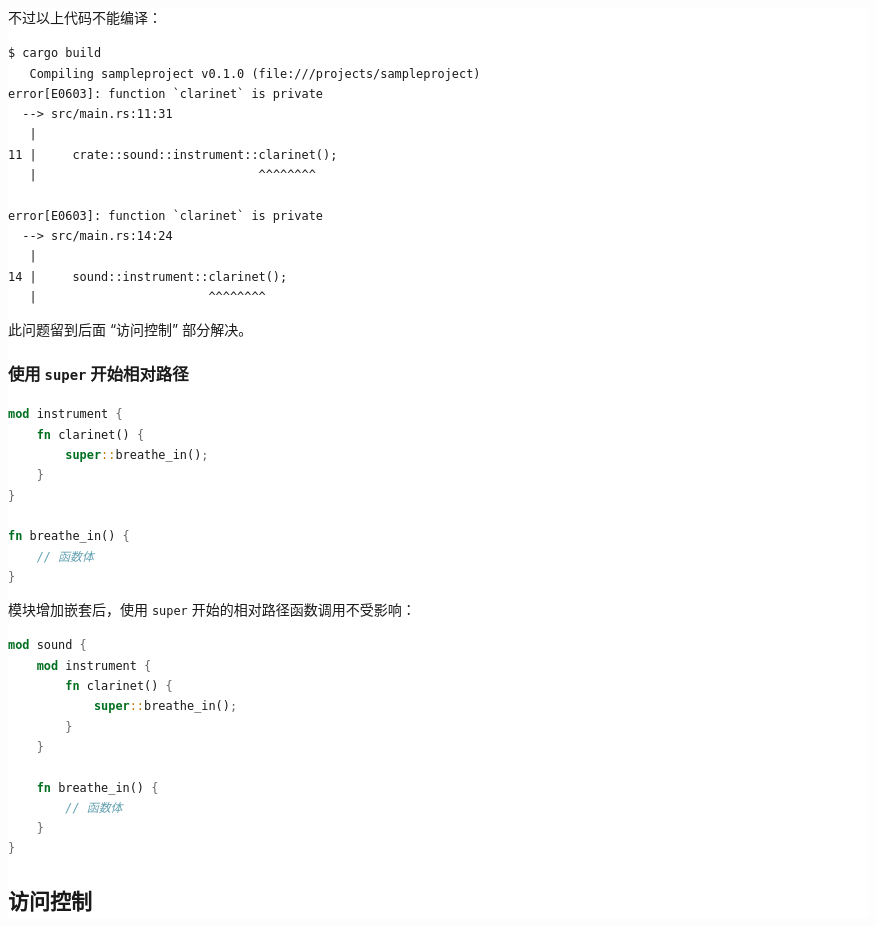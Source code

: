 ```rust
```

不过以上代码不能编译：

```shell
$ cargo build
   Compiling sampleproject v0.1.0 (file:///projects/sampleproject)
error[E0603]: function `clarinet` is private
  --> src/main.rs:11:31
   |
11 |     crate::sound::instrument::clarinet();
   |                               ^^^^^^^^

error[E0603]: function `clarinet` is private
  --> src/main.rs:14:24
   |
14 |     sound::instrument::clarinet();
   |                        ^^^^^^^^
```

此问题留到后面 “访问控制” 部分解决。

### 使用 `super` 开始相对路径

```rust
mod instrument {
    fn clarinet() {
        super::breathe_in();
    }
}

fn breathe_in() {
    // 函数体
}
```

模块增加嵌套后，使用 `super` 开始的相对路径函数调用不受影响：

```rust
mod sound {
    mod instrument {
        fn clarinet() {
            super::breathe_in();
        }
    }

    fn breathe_in() {
        // 函数体
    }
}
```

## 访问控制
